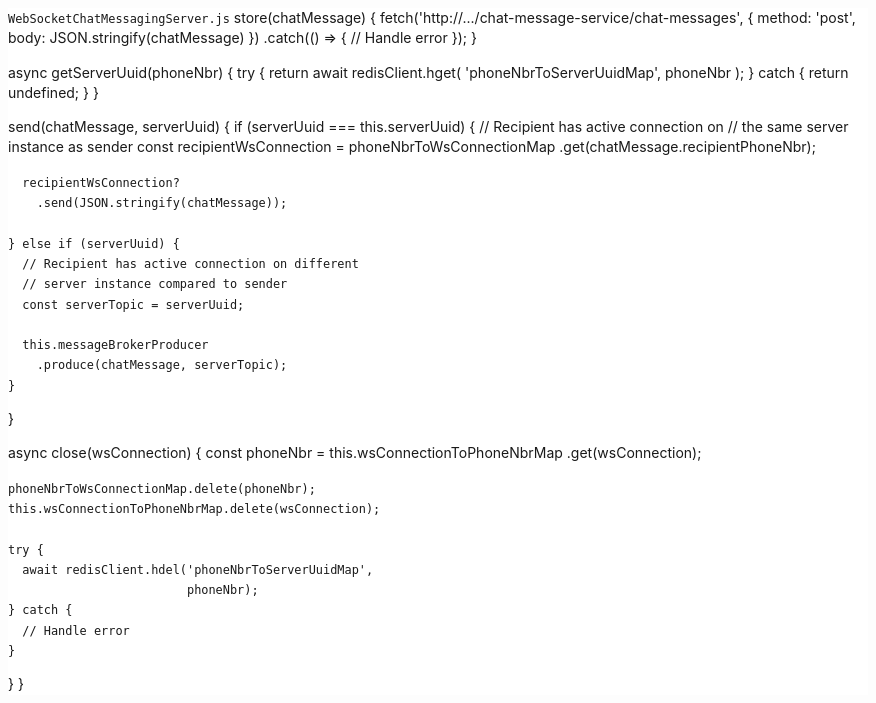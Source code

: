 ```WebSocketChatMessagingServer.js```
  store(chatMessage) {
    fetch('http://.../chat-message-service/chat-messages',
      { method: 'post', 
        body: JSON.stringify(chatMessage)
      })
      .catch(() => {
        // Handle error
      });
  }

  async getServerUuid(phoneNbr) {
    try {
      return
        await redisClient.hget(
          'phoneNbrToServerUuidMap',
           phoneNbr
        );
    } catch {
      return undefined;
    }
  }

  send(chatMessage, serverUuid) {
    if (serverUuid === this.serverUuid) {
      // Recipient has active connection on
      // the same server instance as sender
      const recipientWsConnection =
        phoneNbrToWsConnectionMap
          .get(chatMessage.recipientPhoneNbr);

      recipientWsConnection?
        .send(JSON.stringify(chatMessage));

    } else if (serverUuid) {
      // Recipient has active connection on different
      // server instance compared to sender
      const serverTopic = serverUuid;
       
      this.messageBrokerProducer
        .produce(chatMessage, serverTopic);
    }
  }

  async close(wsConnection) {
    const phoneNbr =
      this.wsConnectionToPhoneNbrMap
        .get(wsConnection);

    phoneNbrToWsConnectionMap.delete(phoneNbr);
    this.wsConnectionToPhoneNbrMap.delete(wsConnection);
    
    try {
      await redisClient.hdel('phoneNbrToServerUuidMap',
                             phoneNbr);
    } catch {
      // Handle error
    }
  }
}
```
